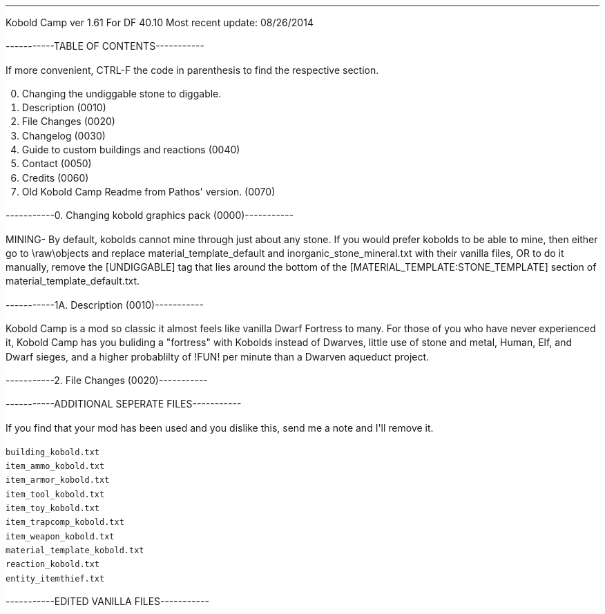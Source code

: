 ---------------------------------------

Kobold Camp ver 1.61
For DF 40.10
Most recent update: 08/26/2014

-----------TABLE OF CONTENTS----------- 

If more convenient, CTRL-F the code in parenthesis to find the respective section.

0. Changing the undiggable stone to diggable.
1. Description  (0010)
2. File Changes (0020)
3. Changelog (0030)
4. Guide to custom buildings and reactions (0040)
5. Contact (0050)
6. Credits (0060)
7. Old Kobold Camp Readme from Pathos' version. (0070)


-----------0. Changing kobold graphics pack     (0000)-----------

MINING-
By default, kobolds cannot mine through just about any stone. If you would prefer kobolds to be able to mine, then either go to \raw\objects and replace material_template_default and  inorganic_stone_mineral.txt with their vanilla files, OR to do it manually, remove the [UNDIGGABLE] tag that lies around the bottom of the [MATERIAL_TEMPLATE:STONE_TEMPLATE] section of material_template_default.txt.


-----------1A. Description         (0010)-----------

Kobold Camp is a mod so classic it almost feels like vanilla Dwarf Fortress to many. For those of you who have never experienced it, Kobold Camp has you buliding a "fortress" with Kobolds instead of Dwarves, little use of stone and metal, Human, Elf, and Dwarf sieges, and a higher probablilty of !FUN! per minute than a Dwarven aqueduct project.


-----------2. File Changes         (0020)-----------


-----------ADDITIONAL SEPERATE FILES-----------

If you find that your mod has been used and you dislike this, send me a note and I'll remove it.

	building_kobold.txt
	item_ammo_kobold.txt
	item_armor_kobold.txt
	item_tool_kobold.txt
	item_toy_kobold.txt
	item_trapcomp_kobold.txt
	item_weapon_kobold.txt
	material_template_kobold.txt
	reaction_kobold.txt
	entity_itemthief.txt
	
	

	
-----------EDITED VANILLA FILES-----------
